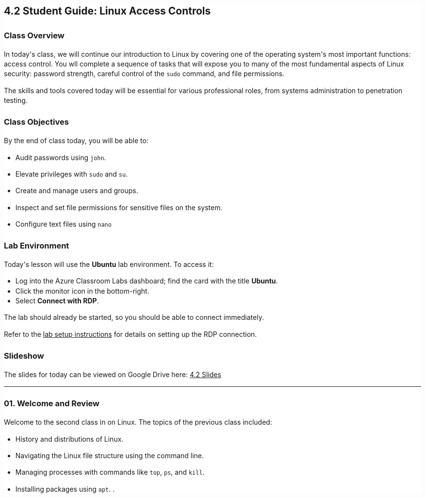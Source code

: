 ## 4.2 Student Guide: Linux Access Controls

### Class Overview

In today's class, we will continue our introduction to Linux by covering one of the operating system's most important functions: access control. You wll complete a sequence of tasks that will expose you to many of the most fundamental aspects of Linux security: password strength, careful control of the `sudo` command, and file permissions. 

The skills and tools covered today will be essential for various professional roles, from systems administration to penetration testing.

### Class Objectives

By the end of class today, you will be able to:

- Audit passwords using `john`.

- Elevate privileges with `sudo` and `su`.

- Create and manage users and groups.

- Inspect and set file permissions for sensitive files on the system.

- Configure text files using `nano`

### Lab Environment

Today's lesson will use the **Ubuntu** lab environment. To access it: 

 - Log into the Azure Classroom Labs dashboard; find the card with the title **Ubuntu**.
 - Click the monitor icon in the bottom-right.
 - Select **Connect with RDP**. 

 The lab should already be started, so you should be able to connect immediately. 

Refer to the [lab setup instructions](https://cyberxsecurity.gitlab.io/documentation/using-classroom-labs/post/2019-01-09-first-access/) for details on setting up the RDP connection. 


### Slideshow 

The slides for today can be viewed on Google Drive here: [4.2 Slides](https://docs.google.com/presentation/d/1uqK4jfPMrZIaxAgBq1cVxJ8hxXhKAVmRp4wv3jr9F5U)

---

### 01. Welcome and Review

Welcome to the second class in on Linux. The topics of the previous class included:

- History and distributions of Linux.

- Navigating the Linux file structure using the command line.

- Managing processes with commands like `top`, `ps`, and `kill`.

- Installing packages using `apt`.
.
